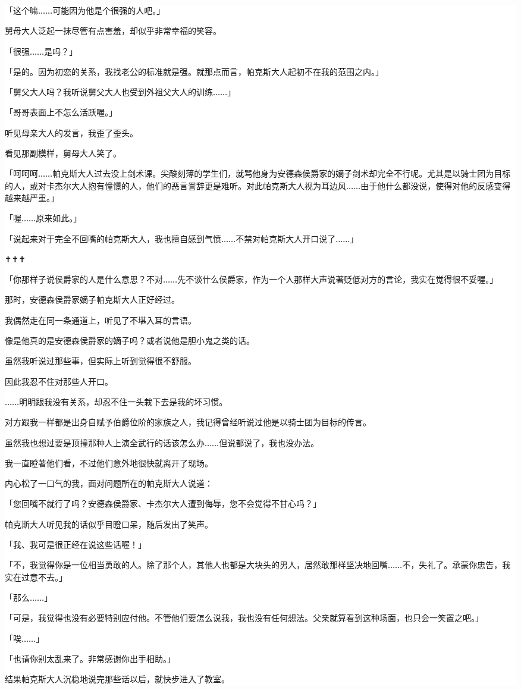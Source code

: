 「这个嘛……可能因为他是个很强的人吧。」

舅母大人泛起一抹尽管有点害羞，却似乎非常幸福的笑容。

「很强……是吗？」

「是的。因为初恋的关系，我找老公的标准就是强。就那点而言，帕克斯大人起初不在我的范围之内。」

「舅父大人吗？我听说舅父大人也受到外祖父大人的训练……」

「哥哥表面上不怎么活跃喔。」

听见母亲大人的发言，我歪了歪头。

看见那副模样，舅母大人笑了。

「呵呵呵……帕克斯大人过去没上剑术课。尖酸刻薄的学生们，就骂他身为安德森侯爵家的嫡子剑术却完全不行呢。尤其是以骑士团为目标的人，或对卡杰尔大人抱有憧憬的人，他们的恶言詈辞更是难听。对此帕克斯大人视为耳边风……由于他什么都没说，使得对他的反感变得越来越严重。」

「喔……原来如此。」

「说起来对于完全不回嘴的帕克斯大人，我也擅自感到气愤……不禁对帕克斯大人开口说了……」

✝✝✝

「你那样子说侯爵家的人是什么意思？不对……先不谈什么侯爵家，作为一个人那样大声说著贬低对方的言论，我实在觉得很不妥喔。」

那时，安德森侯爵家嫡子帕克斯大人正好经过。

我偶然走在同一条通道上，听见了不堪入耳的言语。

像是他真的是安德森侯爵家的嫡子吗？或者说他是胆小鬼之类的话。

虽然我听说过那些事，但实际上听到觉得很不舒服。

因此我忍不住对那些人开口。

……明明跟我没有关系，却忍不住一头栽下去是我的坏习惯。

对方跟我一样都是出身自赋予伯爵位阶的家族之人，我记得曾经听说过他是以骑士团为目标的传言。

虽然我也想过要是顶撞那种人上演全武行的话该怎么办……但说都说了，我也没办法。

我一直瞪著他们看，不过他们意外地很快就离开了现场。

内心松了一口气的我，面对问题所在的帕克斯大人说道：

「您回嘴不就行了吗？安德森侯爵家、卡杰尔大人遭到侮辱，您不会觉得不甘心吗？」

帕克斯大人听见我的话似乎目瞪口呆，随后发出了笑声。

「我、我可是很正经在说这些话喔！」

「不，我觉得你是一位相当勇敢的人。除了那个人，其他人也都是大块头的男人，居然敢那样坚决地回嘴……不，失礼了。承蒙你忠告，我实在过意不去。」

「那么……」

「可是，我觉得也没有必要特别应付他。不管他们要怎么说我，我也没有任何想法。父亲就算看到这种场面，也只会一笑置之吧。」

「唉……」

「也请你别太乱来了。非常感谢你出手相助。」

结果帕克斯大人沉稳地说完那些话以后，就快步进入了教室。
